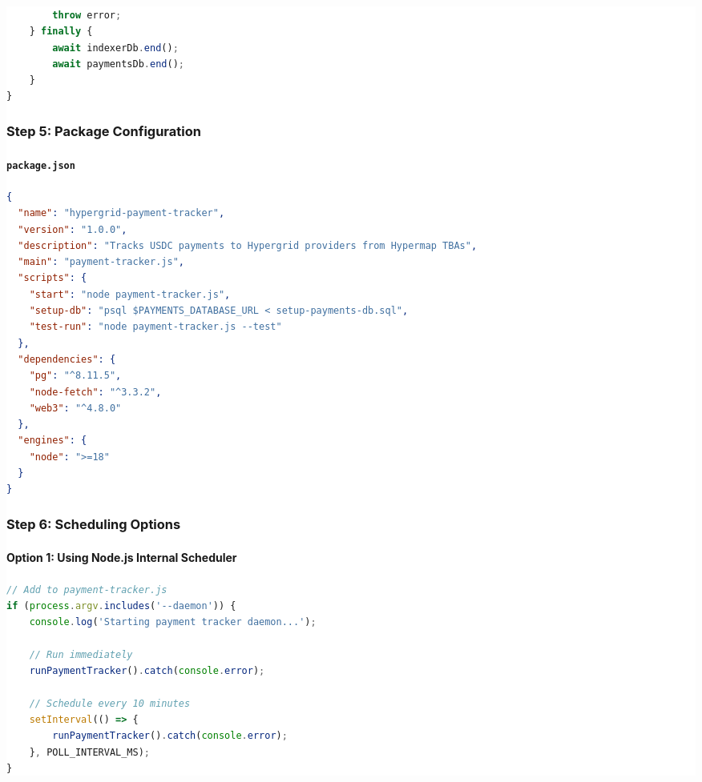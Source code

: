 ```javascript
        throw error;
    } finally {
        await indexerDb.end();
        await paymentsDb.end();
    }
}
```

### Step 5: Package Configuration

#### `package.json`

```json
{
  "name": "hypergrid-payment-tracker",
  "version": "1.0.0",
  "description": "Tracks USDC payments to Hypergrid providers from Hypermap TBAs",
  "main": "payment-tracker.js",
  "scripts": {
    "start": "node payment-tracker.js",
    "setup-db": "psql $PAYMENTS_DATABASE_URL < setup-payments-db.sql",
    "test-run": "node payment-tracker.js --test"
  },
  "dependencies": {
    "pg": "^8.11.5",
    "node-fetch": "^3.3.2",
    "web3": "^4.8.0"
  },
  "engines": {
    "node": ">=18"
  }
}
```

### Step 6: Scheduling Options

#### Option 1: Using Node.js Internal Scheduler

```javascript
// Add to payment-tracker.js
if (process.argv.includes('--daemon')) {
    console.log('Starting payment tracker daemon...');
    
    // Run immediately
    runPaymentTracker().catch(console.error);
    
    // Schedule every 10 minutes
    setInterval(() => {
        runPaymentTracker().catch(console.error);
    }, POLL_INTERVAL_MS);
}
```
